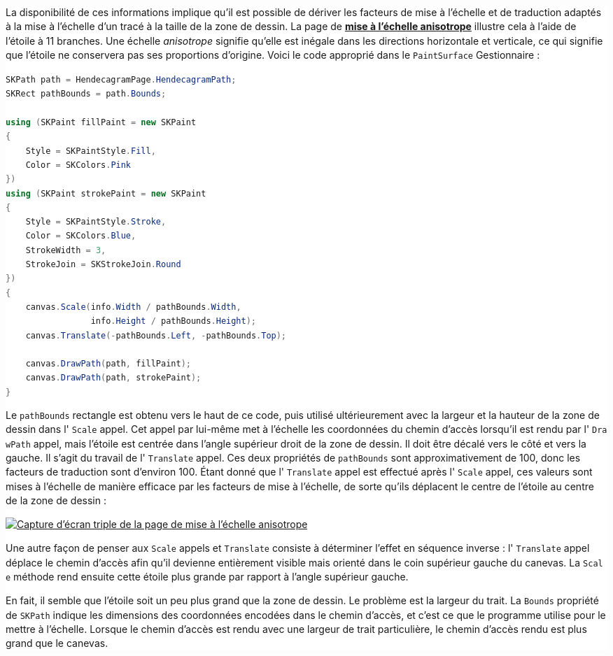 La disponibilité de ces informations implique qu’il est possible de dériver les facteurs de mise à l’échelle et de traduction adaptés à la mise à l’échelle d’un tracé à la taille de la zone de dessin. La page de [**mise à l’échelle anisotrope**](https://github.com/xamarin/xamarin-forms-samples/blob/master/SkiaSharpForms/Demos/Demos/SkiaSharpFormsDemos/Transforms/AnisotropicScalingPage.cs) illustre cela à l’aide de l’étoile à 11 branches. Une échelle *anisotrope* signifie qu’elle est inégale dans les directions horizontale et verticale, ce qui signifie que l’étoile ne conservera pas ses proportions d’origine. Voici le code approprié dans le `PaintSurface` Gestionnaire :

```csharp
SKPath path = HendecagramPage.HendecagramPath;
SKRect pathBounds = path.Bounds;

using (SKPaint fillPaint = new SKPaint
{
    Style = SKPaintStyle.Fill,
    Color = SKColors.Pink
})
using (SKPaint strokePaint = new SKPaint
{
    Style = SKPaintStyle.Stroke,
    Color = SKColors.Blue,
    StrokeWidth = 3,
    StrokeJoin = SKStrokeJoin.Round
})
{
    canvas.Scale(info.Width / pathBounds.Width,
                 info.Height / pathBounds.Height);
    canvas.Translate(-pathBounds.Left, -pathBounds.Top);

    canvas.DrawPath(path, fillPaint);
    canvas.DrawPath(path, strokePaint);
}
```

Le `pathBounds` rectangle est obtenu vers le haut de ce code, puis utilisé ultérieurement avec la largeur et la hauteur de la zone de dessin dans l' `Scale` appel. Cet appel par lui-même met à l’échelle les coordonnées du chemin d’accès lorsqu’il est rendu par l' `DrawPath` appel, mais l’étoile est centrée dans l’angle supérieur droit de la zone de dessin. Il doit être décalé vers le côté et vers la gauche. Il s’agit du travail de l' `Translate` appel. Ces deux propriétés de `pathBounds` sont approximativement de 100, donc les facteurs de traduction sont d’environ 100. Étant donné que l' `Translate` appel est effectué après l' `Scale` appel, ces valeurs sont mises à l’échelle de manière efficace par les facteurs de mise à l’échelle, de sorte qu’ils déplacent le centre de l’étoile au centre de la zone de dessin :

[![Capture d’écran triple de la page de mise à l’échelle anisotrope](scale-images/anisotropicscaling-small.png)](scale-images/anisotropicscaling-large.png#lightbox "Capture d’écran triple de la page de mise à l’échelle anisotrope")

Une autre façon de penser aux `Scale` appels et `Translate` consiste à déterminer l’effet en séquence inverse : l' `Translate` appel déplace le chemin d’accès afin qu’il devienne entièrement visible mais orienté dans le coin supérieur gauche du canevas. La `Scale` méthode rend ensuite cette étoile plus grande par rapport à l’angle supérieur gauche.

En fait, il semble que l’étoile soit un peu plus grand que la zone de dessin. Le problème est la largeur du trait. La `Bounds` propriété de `SKPath` indique les dimensions des coordonnées encodées dans le chemin d’accès, et c’est ce que le programme utilise pour le mettre à l’échelle. Lorsque le chemin d’accès est rendu avec une largeur de trait particulière, le chemin d’accès rendu est plus grand que le canevas.
